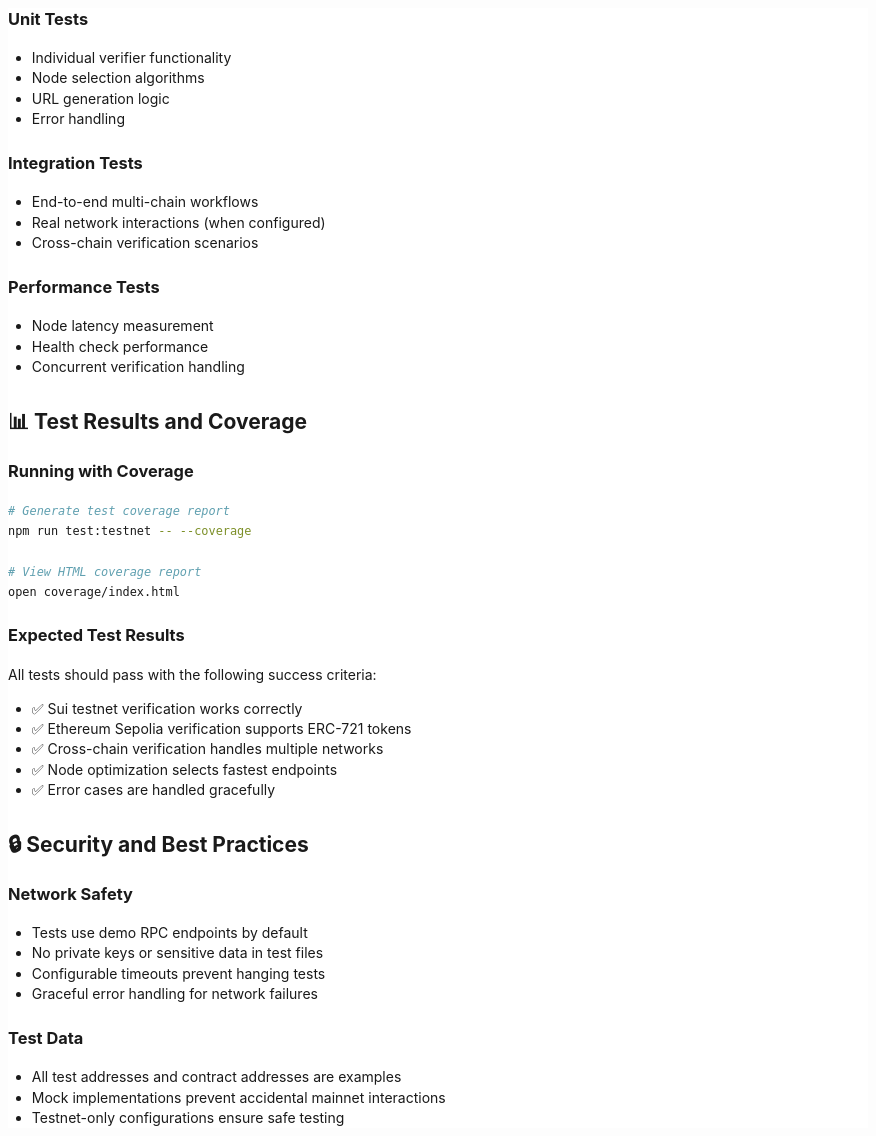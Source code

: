 ### Unit Tests
- Individual verifier functionality
- Node selection algorithms
- URL generation logic
- Error handling

### Integration Tests
- End-to-end multi-chain workflows
- Real network interactions (when configured)
- Cross-chain verification scenarios

### Performance Tests
- Node latency measurement
- Health check performance
- Concurrent verification handling

## 📊 Test Results and Coverage

### Running with Coverage
```bash
# Generate test coverage report
npm run test:testnet -- --coverage

# View HTML coverage report
open coverage/index.html
```

### Expected Test Results
All tests should pass with the following success criteria:
- ✅ Sui testnet verification works correctly
- ✅ Ethereum Sepolia verification supports ERC-721 tokens
- ✅ Cross-chain verification handles multiple networks
- ✅ Node optimization selects fastest endpoints
- ✅ Error cases are handled gracefully

## 🔒 Security and Best Practices

### Network Safety
- Tests use demo RPC endpoints by default
- No private keys or sensitive data in test files
- Configurable timeouts prevent hanging tests
- Graceful error handling for network failures

### Test Data
- All test addresses and contract addresses are examples
- Mock implementations prevent accidental mainnet interactions
- Testnet-only configurations ensure safe testing
